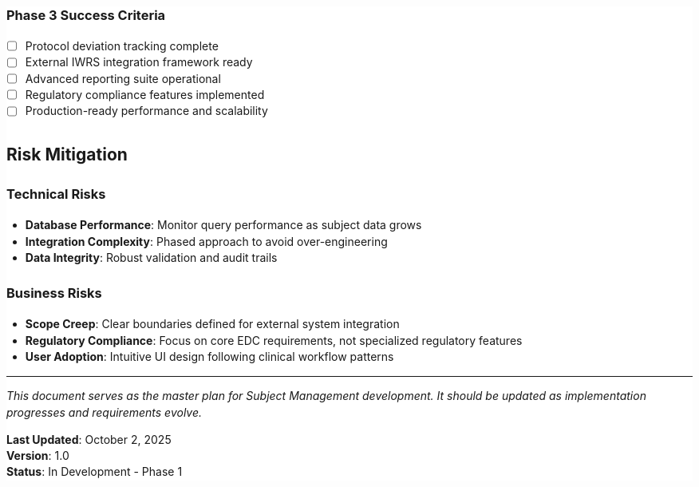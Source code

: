 ### Phase 3 Success Criteria
- [ ] Protocol deviation tracking complete
- [ ] External IWRS integration framework ready
- [ ] Advanced reporting suite operational
- [ ] Regulatory compliance features implemented
- [ ] Production-ready performance and scalability

## Risk Mitigation

### Technical Risks
- **Database Performance**: Monitor query performance as subject data grows
- **Integration Complexity**: Phased approach to avoid over-engineering
- **Data Integrity**: Robust validation and audit trails

### Business Risks  
- **Scope Creep**: Clear boundaries defined for external system integration
- **Regulatory Compliance**: Focus on core EDC requirements, not specialized regulatory features
- **User Adoption**: Intuitive UI design following clinical workflow patterns

---

*This document serves as the master plan for Subject Management development. It should be updated as implementation progresses and requirements evolve.*

**Last Updated**: October 2, 2025  
**Version**: 1.0  
**Status**: In Development - Phase 1